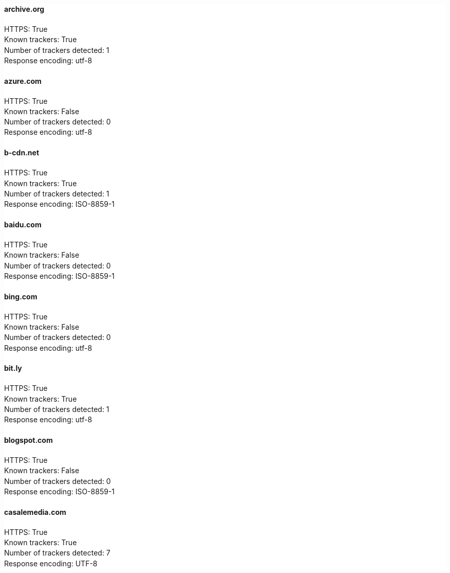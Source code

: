 
#### archive.org
HTTPS: True <br>
Known trackers: True <br>
Number of trackers detected: 1 <br>
Response encoding: utf-8 <br>


#### azure.com
HTTPS: True <br>
Known trackers: False <br>
Number of trackers detected: 0 <br>
Response encoding: utf-8 <br>


#### b-cdn.net
HTTPS: True <br>
Known trackers: True <br>
Number of trackers detected: 1 <br>
Response encoding: ISO-8859-1 <br>


#### baidu.com
HTTPS: True <br>
Known trackers: False <br>
Number of trackers detected: 0 <br>
Response encoding: ISO-8859-1 <br>


#### bing.com
HTTPS: True <br>
Known trackers: False <br>
Number of trackers detected: 0 <br>
Response encoding: utf-8 <br>


#### bit.ly
HTTPS: True <br>
Known trackers: True <br>
Number of trackers detected: 1 <br>
Response encoding: utf-8 <br>


#### blogspot.com
HTTPS: True <br>
Known trackers: False <br>
Number of trackers detected: 0 <br>
Response encoding: ISO-8859-1 <br>


#### casalemedia.com
HTTPS: True <br>
Known trackers: True <br>
Number of trackers detected: 7 <br>
Response encoding: UTF-8 <br>
